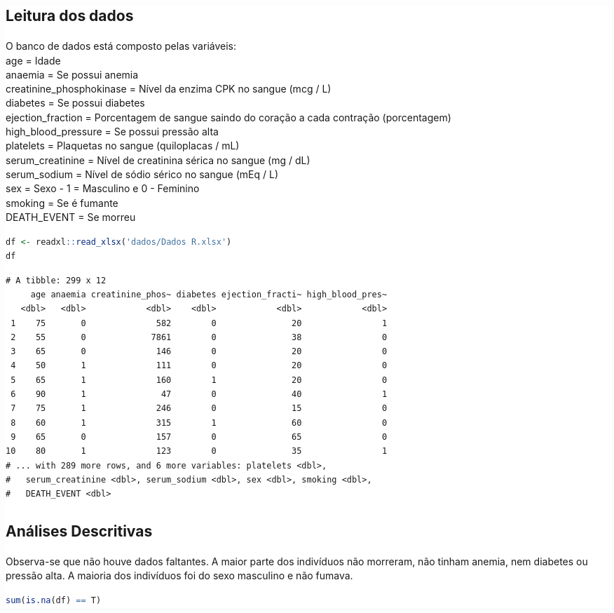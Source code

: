 ## Leitura dos dados

O banco de dados está composto pelas variáveis: <br /> age = Idade
<br /> anaemia = Se possui anemia <br /> creatinine\_phosphokinase =
Nível da enzima CPK no sangue (mcg / L) <br /> diabetes = Se possui
diabetes <br /> ejection\_fraction = Porcentagem de sangue saindo do
coração a cada contração (porcentagem) <br /> high\_blood\_pressure = Se
possui pressão alta <br /> platelets = Plaquetas no sangue (quiloplacas
/ mL) <br /> serum\_creatinine = Nível de creatinina sérica no sangue
(mg / dL) <br /> serum\_sodium = Nível de sódio sérico no sangue (mEq /
L) <br /> sex = Sexo - 1 = Masculino e 0 - Feminino <br /> smoking = Se
é fumante <br /> DEATH\_EVENT = Se morreu <br />

``` r
df <- readxl::read_xlsx('dados/Dados R.xlsx')
df
```

    # A tibble: 299 x 12
         age anaemia creatinine_phos~ diabetes ejection_fracti~ high_blood_pres~
       <dbl>   <dbl>            <dbl>    <dbl>            <dbl>            <dbl>
     1    75       0              582        0               20                1
     2    55       0             7861        0               38                0
     3    65       0              146        0               20                0
     4    50       1              111        0               20                0
     5    65       1              160        1               20                0
     6    90       1               47        0               40                1
     7    75       1              246        0               15                0
     8    60       1              315        1               60                0
     9    65       0              157        0               65                0
    10    80       1              123        0               35                1
    # ... with 289 more rows, and 6 more variables: platelets <dbl>,
    #   serum_creatinine <dbl>, serum_sodium <dbl>, sex <dbl>, smoking <dbl>,
    #   DEATH_EVENT <dbl>

## Análises Descritivas

Observa-se que não houve dados faltantes. A maior parte dos indivíduos
não morreram, não tinham anemia, nem diabetes ou pressão alta. A
maioria dos indivíduos foi do sexo masculino e não fumava.

``` r
sum(is.na(df) == T)
```
